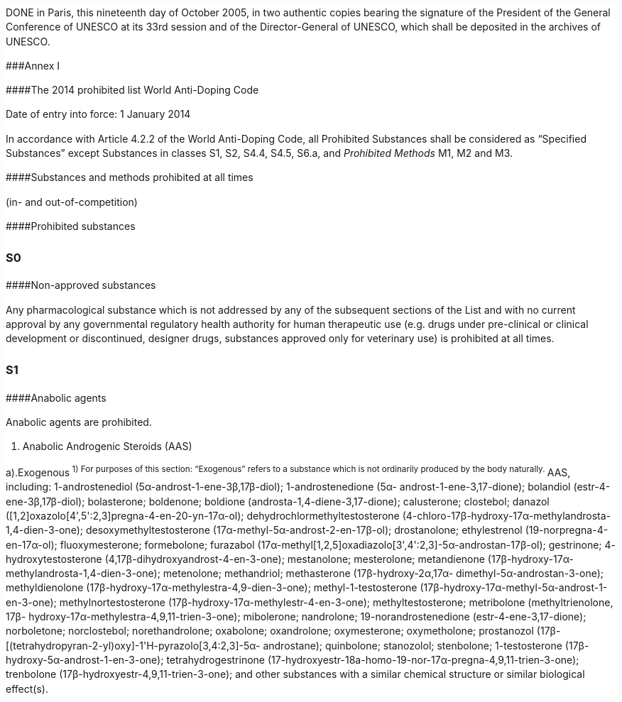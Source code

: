 DONE in Paris, this nineteenth day of October 2005, in two authentic copies bearing the signature of the President of the General Conference of UNESCO at its 33rd session and of the Director-General of UNESCO, which shall be deposited in the archives of UNESCO.  

###Annex I 

####The 2014 prohibited list World Anti-Doping Code

Date of entry into force: 1 January 2014 

In accordance with Article 4.2.2 of the World Anti-Doping Code, all Prohibited Substances shall be considered as “Specified Substances” except Substances in classes S1, S2, S4.4, S4.5, S6.a, and *Prohibited Methods* M1, M2 and M3.  

####Substances and methods prohibited at all times 

(in- and out-of-competition) 

####Prohibited substances

### S0 

####Non-approved substances

Any pharmacological substance which is not addressed by any of the subsequent sections of the List and with no current approval by any governmental regulatory health authority for human therapeutic use (e.g. drugs under pre-clinical or clinical development or discontinued, designer drugs, substances approved only for veterinary use) is prohibited at all times. 

### S1 

####Anabolic agents

Anabolic agents are prohibited. 

1. Anabolic Androgenic Steroids (AAS) 

a).Exogenous<sup> 1) For purposes of this section: “Exogenous” refers to a substance which is not ordinarily produced by the body naturally. </sup> AAS, including: 1-androstenediol (5α-androst-1-ene-3β,17β-diol); 1-androstenedione (5α- androst-1-ene-3,17-dione); bolandiol (estr-4-ene-3β,17β-diol); bolasterone; boldenone; boldione (androsta-1,4-diene-3,17-dione); calusterone; clostebol; danazol ([1,2]oxazolo[4',5':2,3]pregna-4-en-20-yn-17α-ol); dehydrochlormethyltestosterone (4-chloro-17β-hydroxy-17α-methylandrosta-1,4-dien-3-one); desoxymethyltestosterone (17α-methyl-5α-androst-2-en-17β-ol); drostanolone; ethylestrenol (19-norpregna-4-en-17α-ol); fluoxymesterone; formebolone; furazabol (17α-methyl[1,2,5]oxadiazolo[3',4':2,3]-5α-androstan-17β-ol); gestrinone; 4- hydroxytestosterone (4,17β-dihydroxyandrost-4-en-3-one); mestanolone; mesterolone; metandienone (17β-hydroxy-17α-methylandrosta-1,4-dien-3-one); metenolone; methandriol; methasterone (17β-hydroxy-2α,17α- dimethyl-5α-androstan-3-one); methyldienolone (17β-hydroxy-17α-methylestra-4,9-dien-3-one); methyl-1-testosterone (17β-hydroxy-17α-methyl-5α-androst-1-en-3-one); methylnortestosterone (17β-hydroxy-17α-methylestr-4-en-3-one); methyltestosterone; metribolone (methyltrienolone, 17β- hydroxy-17α-methylestra-4,9,11-trien-3-one); mibolerone; nandrolone; 19-norandrostenedione (estr-4-ene-3,17-dione); norboletone; norclostebol; norethandrolone; oxabolone; oxandrolone; oxymesterone; oxymetholone; prostanozol (17β-[(tetrahydropyran-2-yl)oxy]-1'H-pyrazolo[3,4:2,3]-5α- androstane); quinbolone; stanozolol; stenbolone; 1-testosterone (17β- hydroxy-5α-androst-1-en-3-one); tetrahydrogestrinone (17-hydroxyestr-18a-homo-19-nor-17α-pregna-4,9,11-trien-3-one); trenbolone (17β-hydroxyestr-4,9,11-trien-3-one); and other substances with a similar chemical structure or similar biological effect(s).
